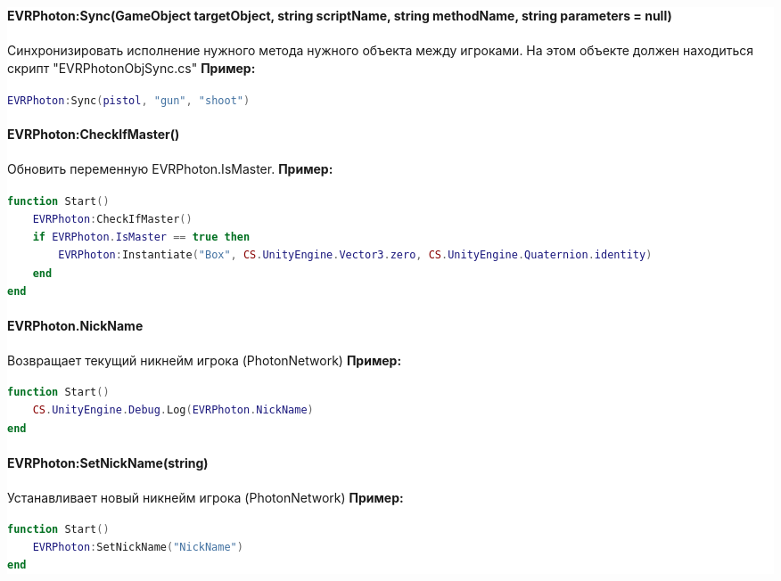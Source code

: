 #### EVRPhoton:Sync(GameObject targetObject, string scriptName, string methodName, string parameters = null)
Синхронизировать исполнение нужного метода нужного объекта между игроками. На этом объекте должен находиться скрипт "EVRPhotonObjSync.cs"
**Пример:**
```lua
EVRPhoton:Sync(pistol, "gun", "shoot")
```

#### EVRPhoton:CheckIfMaster()
Обновить переменную EVRPhoton.IsMaster.
**Пример:**
```lua
function Start()
    EVRPhoton:CheckIfMaster()
    if EVRPhoton.IsMaster == true then
        EVRPhoton:Instantiate("Box", CS.UnityEngine.Vector3.zero, CS.UnityEngine.Quaternion.identity)
    end
end
```

#### EVRPhoton.NickName
Возвращает текущий никнейм игрока (PhotonNetwork)
**Пример:**
```lua
function Start()
    CS.UnityEngine.Debug.Log(EVRPhoton.NickName)
end
```

#### EVRPhoton:SetNickName(string)
Устанавливает новый никнейм игрока (PhotonNetwork)
**Пример:**
```lua
function Start()
    EVRPhoton:SetNickName("NickName")
end
```



